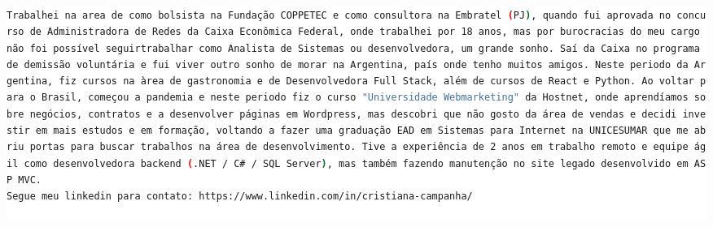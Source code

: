    ```bash
Trabalhei na area de como bolsista na Fundação COPPETEC e como consultora na Embratel (PJ), quando fui aprovada no concurso de Administradora de Redes da Caixa Econômica Federal, onde trabalhei por 18 anos, mas por burocracias do meu cargo não foi possível seguirtrabalhar como Analista de Sistemas ou desenvolvedora, um grande sonho. Saí da Caixa no programa de demissão voluntária e fui viver outro sonho de morar na Argentina, país onde tenho muitos amigos. Neste periodo da Argentina, fiz cursos na àrea de gastronomia e de Desenvolvedora Full Stack, além de cursos de React e Python. Ao voltar para o Brasil, começou a pandemia e neste periodo fiz o curso "Universidade Webmarketing" da Hostnet, onde aprendíamos sobre negócios, contratos e a desenvolver páginas em Wordpress, mas descobri que não gosto da área de vendas e decidi investir em mais estudos e em formação, voltando a fazer uma graduação EAD em Sistemas para Internet na UNICESUMAR que me abriu portas para buscar trabalhos na área de desenvolvimento. Tive a experiência de 2 anos em trabalho remoto e equipe ágil como desenvolvedora backend (.NET / C# / SQL Server), mas também fazendo manutenção no site legado desenvolvido em ASP MVC.
Segue meu linkedin para contato: https://www.linkedin.com/in/cristiana-campanha/


